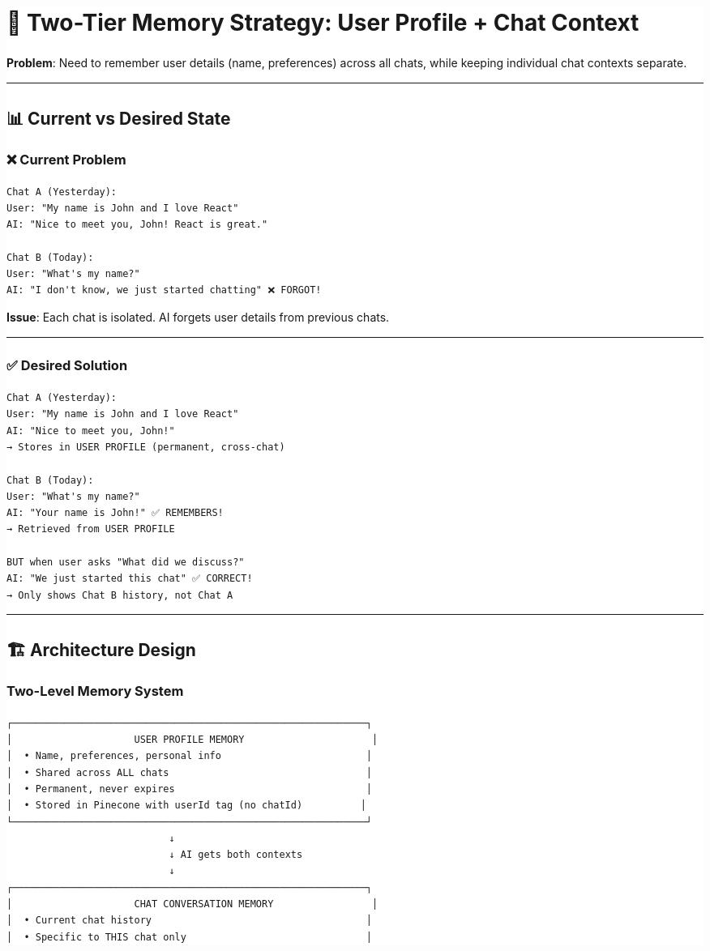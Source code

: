 # 🎯 Two-Tier Memory Strategy: User Profile + Chat Context

**Problem**: Need to remember user details (name, preferences) across all chats, while keeping individual chat contexts separate.

---

## 📊 Current vs Desired State

### ❌ Current Problem

```
Chat A (Yesterday):
User: "My name is John and I love React"
AI: "Nice to meet you, John! React is great."

Chat B (Today):
User: "What's my name?"
AI: "I don't know, we just started chatting" ❌ FORGOT!
```

**Issue**: Each chat is isolated. AI forgets user details from previous chats.

---

### ✅ Desired Solution

```
Chat A (Yesterday):
User: "My name is John and I love React"
AI: "Nice to meet you, John!"
→ Stores in USER PROFILE (permanent, cross-chat)

Chat B (Today):  
User: "What's my name?"
AI: "Your name is John!" ✅ REMEMBERS!
→ Retrieved from USER PROFILE

BUT when user asks "What did we discuss?"
AI: "We just started this chat" ✅ CORRECT!
→ Only shows Chat B history, not Chat A
```

---

## 🏗️ Architecture Design

### Two-Level Memory System

```
┌─────────────────────────────────────────────────────────────┐
│                     USER PROFILE MEMORY                      │
│  • Name, preferences, personal info                         │
│  • Shared across ALL chats                                  │
│  • Permanent, never expires                                 │
│  • Stored in Pinecone with userId tag (no chatId)          │
└─────────────────────────────────────────────────────────────┘
                            ↓
                            ↓ AI gets both contexts
                            ↓
┌─────────────────────────────────────────────────────────────┐
│                     CHAT CONVERSATION MEMORY                 │
│  • Current chat history                                     │
│  • Specific to THIS chat only                               │
```